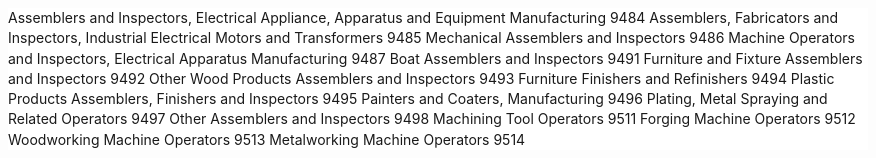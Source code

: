 <td>Assemblers and Inspectors, Electrical Appliance, Apparatus and Equipment Manufacturing</td>
<td>9484</td>
</tr>
<tr>
<td>Assemblers, Fabricators and Inspectors, Industrial Electrical Motors and Transformers</td>
<td>9485</td>
</tr>
<tr>
<td>Mechanical Assemblers and Inspectors</td>
<td>9486</td>
</tr>
<tr>
<td>Machine Operators and Inspectors, Electrical Apparatus Manufacturing</td>
<td>9487</td>
</tr>
<tr>
<td>Boat Assemblers and Inspectors</td>
<td>9491</td>
</tr>
<tr>
<td>Furniture and Fixture Assemblers and Inspectors</td>
<td>9492</td>
</tr>
<tr>
<td>Other Wood Products Assemblers and Inspectors</td>
<td>9493</td>
</tr>
<tr>
<td>Furniture Finishers and Refinishers</td>
<td>9494</td>
</tr>
<tr>
<td>Plastic Products Assemblers, Finishers and Inspectors</td>
<td>9495</td>
</tr>
<tr>
<td>Painters and Coaters, Manufacturing</td>
<td>9496</td>
</tr>
<tr>
<td>Plating, Metal Spraying and Related Operators</td>
<td>9497</td>
</tr>
<tr>
<td>Other Assemblers and Inspectors</td>
<td>9498</td>
</tr>
<tr>
<td>Machining Tool Operators</td>
<td>9511</td>
</tr>
<tr>
<td>Forging Machine Operators</td>
<td>9512</td>
</tr>
<tr>
<td>Woodworking Machine Operators</td>
<td>9513</td>
</tr>
<tr>
<td>Metalworking Machine Operators</td>
<td>9514</td>
</tr>
<tr>